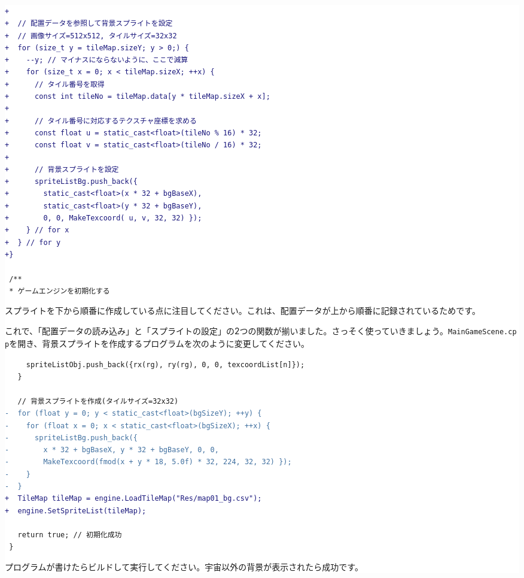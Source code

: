 ```diff
+
+  // 配置データを参照して背景スプライトを設定
+  // 画像サイズ=512x512, タイルサイズ=32x32
+  for (size_t y = tileMap.sizeY; y > 0;) {
+    --y; // マイナスにならないように、ここで減算
+    for (size_t x = 0; x < tileMap.sizeX; ++x) {
+      // タイル番号を取得
+      const int tileNo = tileMap.data[y * tileMap.sizeX + x];
+
+      // タイル番号に対応するテクスチャ座標を求める
+      const float u = static_cast<float>(tileNo % 16) * 32;
+      const float v = static_cast<float>(tileNo / 16) * 32;
+
+      // 背景スプライトを設定
+      spriteListBg.push_back({
+        static_cast<float>(x * 32 + bgBaseX),
+        static_cast<float>(y * 32 + bgBaseY),
+        0, 0, MakeTexcoord( u, v, 32, 32) });
+    } // for x
+  } // for y
+}

 /**
 * ゲームエンジンを初期化する
```

スプライトを下から順番に作成している点に注目してください。これは、配置データが上から順番に記録されているためです。

これで、「配置データの読み込み」と「スプライトの設定」の2つの関数が揃いました。さっそく使っていきましょう。`MainGameScene.cpp`を開き、背景スプライトを作成するプログラムを次のように変更してください。

```diff
     spriteListObj.push_back({rx(rg), ry(rg), 0, 0, texcoordList[n]});
   }

   // 背景スプライトを作成(タイルサイズ=32x32)
-  for (float y = 0; y < static_cast<float>(bgSizeY); ++y) {
-    for (float x = 0; x < static_cast<float>(bgSizeX); ++x) {
-      spriteListBg.push_back({
-        x * 32 + bgBaseX, y * 32 + bgBaseY, 0, 0,
-        MakeTexcoord(fmod(x + y * 18, 5.0f) * 32, 224, 32, 32) });
-    }
-  }
+  TileMap tileMap = engine.LoadTileMap("Res/map01_bg.csv");
+  engine.SetSpriteList(tileMap);

   return true; // 初期化成功
 }
```

プログラムが書けたらビルドして実行してください。宇宙以外の背景が表示されたら成功です。

<p align="center">